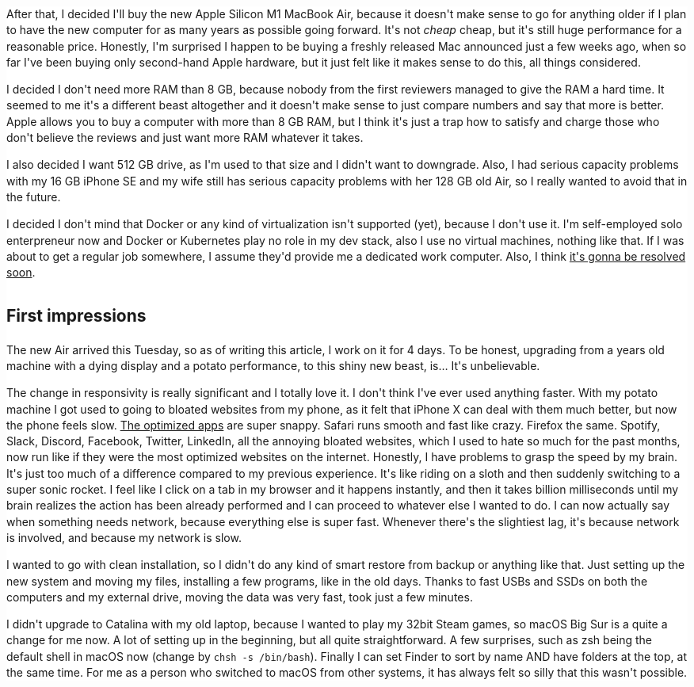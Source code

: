 After that, I decided I'll buy the new Apple Silicon M1 MacBook Air, because it doesn't make sense to go for anything older if I plan to have the new computer for as many years as possible going forward. It's not _cheap_ cheap, but it's still huge performance for a reasonable price. Honestly, I'm surprised I happen to be buying a freshly released Mac announced just a few weeks ago, when so far I've been buying only second-hand Apple hardware, but it just felt like it makes sense to do this, all things considered.

I decided I don't need more RAM than 8 GB, because nobody from the first reviewers managed to give the RAM a hard time. It seemed to me it's a different beast altogether and it doesn't make sense to just compare numbers and say that more is better. Apple allows you to buy a computer with more than 8 GB RAM, but I think it's just a trap how to satisfy and charge those who don't believe the reviews and just want more RAM whatever it takes.

I also decided I want 512 GB drive, as I'm used to that size and I didn't want to downgrade. Also, I had serious capacity problems with my 16 GB iPhone SE and my wife still has serious capacity problems with her 128 GB old Air, so I really wanted to avoid that in the future.

I decided I don't mind that Docker or any kind of virtualization isn't supported (yet), because I don't use it. I'm self-employed solo enterpreneur now and Docker or Kubernetes play no role in my dev stack, also I use no virtual machines, nothing like that. If I was about to get a regular job somewhere, I assume they'd provide me a dedicated work computer. Also, I think [it's gonna be resolved soon](https://www.docker.com/blog/download-and-try-the-tech-preview-of-docker-desktop-for-m1/).

## First impressions

The new Air arrived this Tuesday, so as of writing this article, I work on it for 4 days. To be honest, upgrading from a years old machine with a dying display and a potato performance, to this shiny new beast, is… It's unbelievable.

The change in responsivity is really significant and I totally love it. I don't think I've ever used anything faster. With my potato machine I got used to going to bloated websites from my phone, as it felt that iPhone X can deal with them much better, but now the phone feels slow. [The optimized apps](https://isapplesiliconready.com/) are super snappy. Safari runs smooth and fast like crazy. Firefox the same. Spotify, Slack, Discord, Facebook, Twitter, LinkedIn, all the annoying bloated websites, which I used to hate so much for the past months, now run like if they were the most optimized websites on the internet. Honestly, I have problems to grasp the speed by my brain. It's just too much of a difference compared to my previous experience. It's like riding on a sloth and then suddenly switching to a super sonic rocket. I feel like I click on a tab in my browser and it happens instantly, and then it takes billion milliseconds until my brain realizes the action has been already performed and I can proceed to whatever else I wanted to do. I can now actually say when something needs network, because everything else is super fast. Whenever there's the slightiest lag, it's because network is involved, and because my network is slow.

I wanted to go with clean installation, so I didn't do any kind of smart restore from backup or anything like that. Just setting up the new system and moving my files, installing a few programs, like in the old days. Thanks to fast USBs and SSDs on both the computers and my external drive, moving the data was very fast, took just a few minutes.

I didn't upgrade to Catalina with my old laptop, because I wanted to play my 32bit Steam games, so macOS Big Sur is a quite a change for me now. A lot of setting up in the beginning, but all quite straightforward. A few surprises, such as zsh being the default shell in macOS now (change by `chsh -s /bin/bash`). Finally I can set Finder to sort by name AND have folders at the top, at the same time. For me as a person who switched to macOS from other systems, it has always felt so silly that this wasn't possible.

